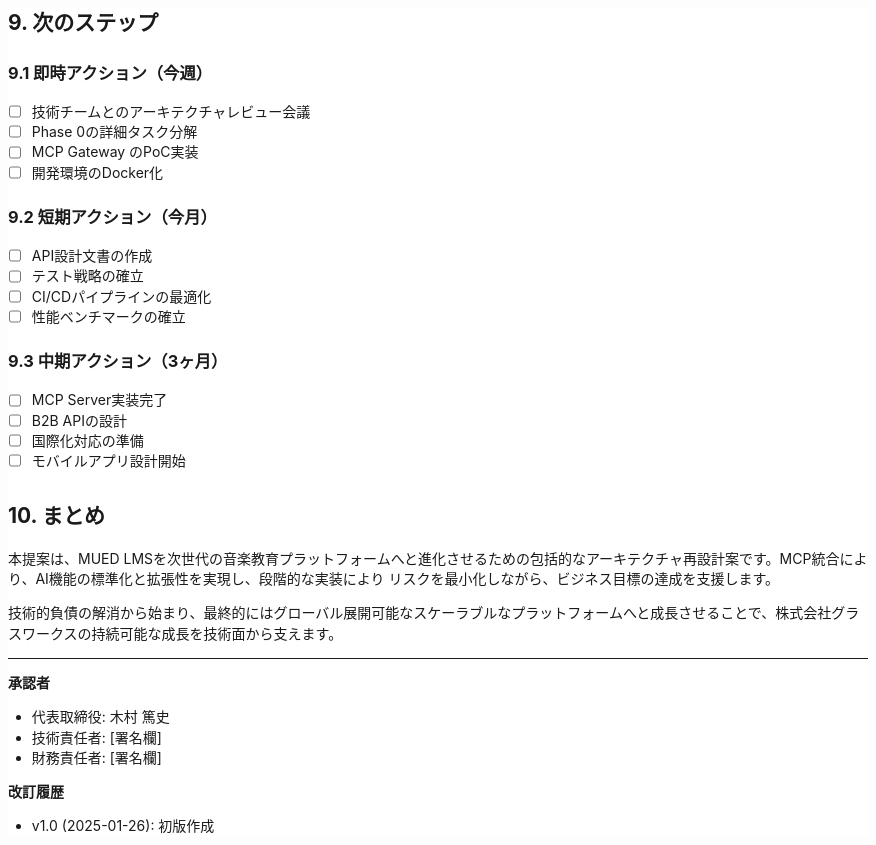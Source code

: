 ## 9. 次のステップ

### 9.1 即時アクション（今週）

- [ ] 技術チームとのアーキテクチャレビュー会議
- [ ] Phase 0の詳細タスク分解
- [ ] MCP Gateway のPoC実装
- [ ] 開発環境のDocker化

### 9.2 短期アクション（今月）

- [ ] API設計文書の作成
- [ ] テスト戦略の確立
- [ ] CI/CDパイプラインの最適化
- [ ] 性能ベンチマークの確立

### 9.3 中期アクション（3ヶ月）

- [ ] MCP Server実装完了
- [ ] B2B APIの設計
- [ ] 国際化対応の準備
- [ ] モバイルアプリ設計開始

## 10. まとめ

本提案は、MUED LMSを次世代の音楽教育プラットフォームへと進化させるための包括的なアーキテクチャ再設計案です。MCP統合により、AI機能の標準化と拡張性を実現し、段階的な実装により リスクを最小化しながら、ビジネス目標の達成を支援します。

技術的負債の解消から始まり、最終的にはグローバル展開可能なスケーラブルなプラットフォームへと成長させることで、株式会社グラスワークスの持続可能な成長を技術面から支えます。

---

**承認者**
- 代表取締役: 木村 篤史
- 技術責任者: [署名欄]
- 財務責任者: [署名欄]

**改訂履歴**
- v1.0 (2025-01-26): 初版作成